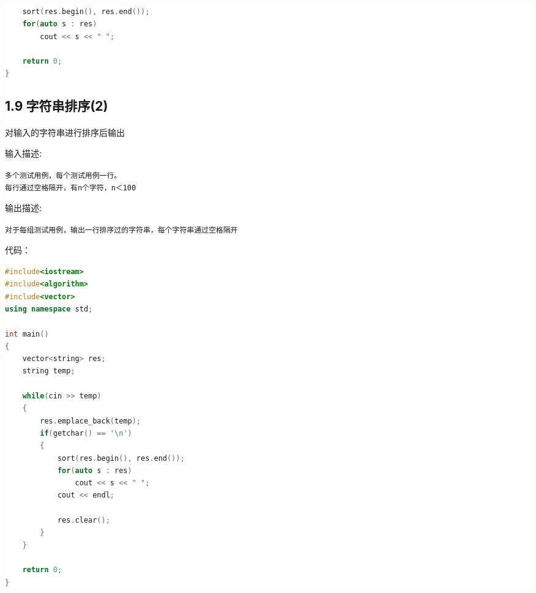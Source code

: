 ```c++
	sort(res.begin(), res.end());
	for(auto s : res)
		cout << s << " ";
	
	return 0;
}
```

## 1.9 字符串排序(2)

对输入的字符串进行排序后输出

输入描述:

```
多个测试用例，每个测试用例一行。
每行通过空格隔开，有n个字符，n＜100
```

输出描述:

```
对于每组测试用例，输出一行排序过的字符串，每个字符串通过空格隔开
```

代码：

```c++
#include<iostream>
#include<algorithm>
#include<vector>
using namespace std;

int main()
{
	vector<string> res;
	string temp;
	
	while(cin >> temp)
	{
		res.emplace_back(temp);
		if(getchar() == '\n')
		{
			sort(res.begin(), res.end());
			for(auto s : res)
				cout << s << " ";
			cout << endl;
			
			res.clear();
		}
	}
	
	return 0;
}
```
